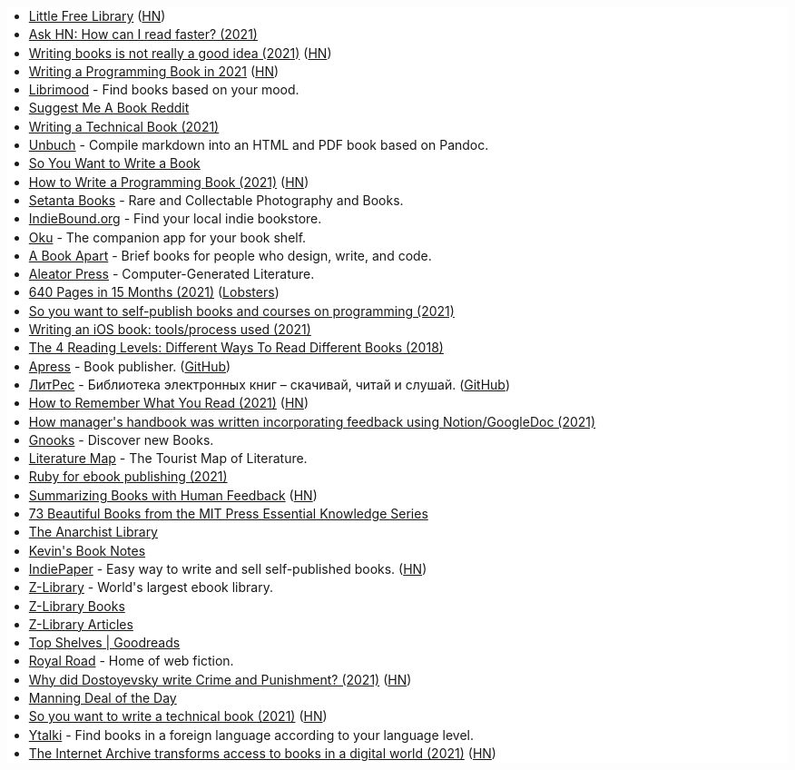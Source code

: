 * [Little Free Library](https://littlefreelibrary.org/) ([HN](https://news.ycombinator.com/item?id=27080639))
* [Ask HN: How can I read faster? (2021)](https://news.ycombinator.com/item?id=27103792)
* [Writing books is not really a good idea (2021)](https://ellegriffin.substack.com/p/creator-economy-for-fiction-authors) ([HN](https://news.ycombinator.com/item?id=27106055))
* [Writing a Programming Book in 2021](https://jmtirado.net/writing-a-programming-book-in-2021/) ([HN](https://news.ycombinator.com/item?id=27129518))
* [Librimood](https://librimood.com/) - Find books based on your mood.
* [Suggest Me A Book Reddit](https://www.reddit.com/r/suggestmeabook/)
* [Writing a Technical Book (2021)](https://andregarzia.com/2021/04/writing-a-technical-book.html)
* [Unbuch](https://github.com/mrtzh/unbuch) - Compile markdown into an HTML and PDF book based on Pandoc.
* [So You Want to Write a Book](https://ed2592press.com/author/)
* [How to Write a Programming Book (2021)](https://cscalfani.medium.com/how-to-write-a-programming-book-76ab4f8a7071) ([HN](https://news.ycombinator.com/item?id=27537626))
* [Setanta Books](https://www.setantabooks.com/) - Rare and Collectable Photography and Books.
* [IndieBound.org](https://www.indiebound.org/) - Find your local indie bookstore.
* [Oku](https://oku.club/) - The companion app for your book shelf.
* [A Book Apart](https://abookapart.com/) - Brief books for people who design, write, and code.
* [Aleator Press](https://www.aleator.press/) - Computer-Generated Literature.
* [640 Pages in 15 Months (2021)](https://journal.stuffwithstuff.com/2021/07/29/640-pages-in-15-months/) ([Lobsters](https://lobste.rs/s/18uvjm/640\_pages\_15\_months))
* [So you want to self-publish books and courses on programming (2021)](https://css-tricks.com/so-you-want-to-self-publish-books-and-courses-on-programming/)
* [Writing an iOS book: tools/process used (2021)](https://twitter.com/JordanMorgan10/status/1422189031547363328)
* [The 4 Reading Levels: Different Ways To Read Different Books (2018)](https://www.thecuriousreader.in/features/reading-levels/)
* [Apress](https://www.apress.com/) - Book publisher. ([GitHub](https://github.com/Apress))
* [ЛитРес](https://www.litres.ru/) - Библиотека электронных книг – скачивай, читай и слушай. ([GitHub](https://github.com/Litres))
* [How to Remember What You Read (2021)](https://fs.blog/2021/08/remember-books/) ([HN](https://news.ycombinator.com/item?id=28254378))
* [How manager's handbook was written incorporating feedback using Notion/GoogleDoc (2021)](https://blog.alexmaccaw.com/the-managers-handbook-2/)
* [Gnooks](https://www.gnooks.com/) - Discover new Books.
* [Literature Map](https://www.literature-map.com/) - The Tourist Map of Literature.
* [Ruby for ebook publishing (2021)](https://nts.strzibny.name/ruby-for-ebook-publishing/)
* [Summarizing Books with Human Feedback](https://openai.com/blog/summarizing-books/) ([HN](https://news.ycombinator.com/item?id=28643335))
* [73 Beautiful Books from the MIT Press Essential Knowledge Series](https://abakcus.com/seventy-three-beautiful-books-from-the-mit-press-essential-knowledge-series/)
* [The Anarchist Library](https://theanarchistlibrary.org/special/index)
* [Kevin's Book Notes](https://www.kevinslin.com/notes/ad075218-7dae-479b-8415-d54c10ef103e/)
* [IndiePaper](https://indiepaper.me/) - Easy way to write and sell self-published books. ([HN](https://news.ycombinator.com/item?id=28775313))
* [Z-Library](https://z-lib.org/) - World's largest ebook library.
* [Z-Library Books](https://usa1lib.org/)
* [Z-Library Articles](https://booksc.org/)
* [Top Shelves | Goodreads](https://www.goodreads.com/shelf)
* [Royal Road](https://www.royalroad.com/welcome) - Home of web fiction.
* [Why did Dostoyevsky write Crime and Punishment? (2021)](https://www.theatlantic.com/magazine/archive/2021/11/dostoyevsky-crime-punishment-birmingham-sinner-saint/620175/) ([HN](https://news.ycombinator.com/item?id=28975061))
* [Manning Deal of the Day](https://www.manning.com/dotd)
* [So you want to write a technical book (2021)](http://terathon.com/blog/so-you-want-to-write-a-technical-book/) ([HN](https://news.ycombinator.com/item?id=29022499))
* [Ytalki](https://ytalki.com/) - Find books in a foreign language according to your language level.
* [The Internet Archive transforms access to books in a digital world (2021)](https://www.eff.org/deeplinks/2021/10/internet-archive-transforms-access-books-digital-world) ([HN](https://news.ycombinator.com/item?id=29043066))